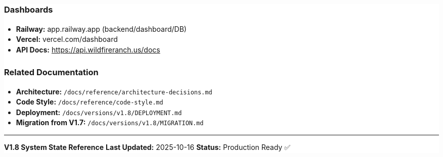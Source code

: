### Dashboards
- **Railway:** app.railway.app (backend/dashboard/DB)
- **Vercel:** vercel.com/dashboard
- **API Docs:** https://api.wildfireranch.us/docs

### Related Documentation
- **Architecture:** `/docs/reference/architecture-decisions.md`
- **Code Style:** `/docs/reference/code-style.md`
- **Deployment:** `/docs/versions/v1.8/DEPLOYMENT.md`
- **Migration from V1.7:** `/docs/versions/v1.8/MIGRATION.md`

---

**V1.8 System State Reference**
**Last Updated:** 2025-10-16
**Status:** Production Ready ✅
